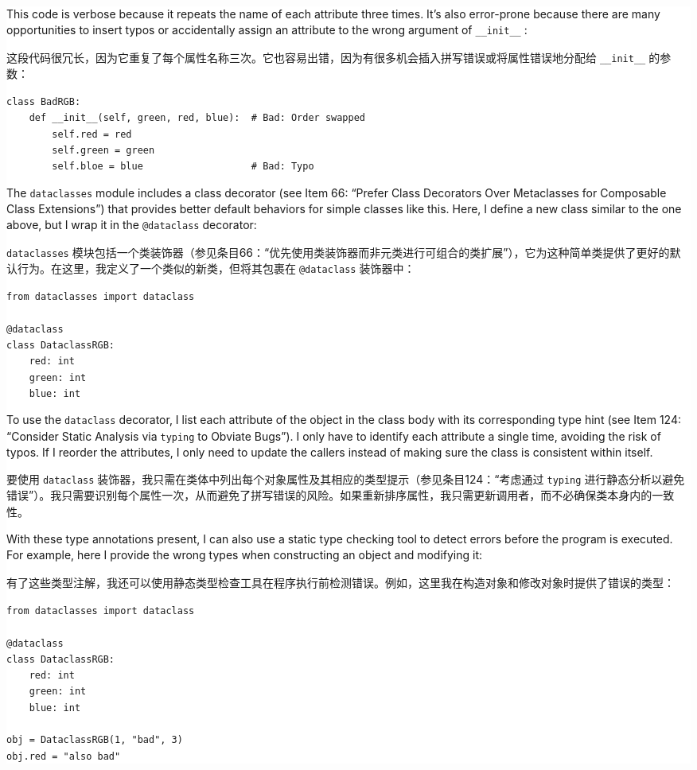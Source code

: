 This code is verbose because it repeats the name of each attribute three times. It’s also error-prone because there are many opportunities to insert typos or accidentally assign an attribute to the wrong argument of `__init__` :

这段代码很冗长，因为它重复了每个属性名称三次。它也容易出错，因为有很多机会插入拼写错误或将属性错误地分配给 `__init__` 的参数：

```
class BadRGB:
    def __init__(self, green, red, blue):  # Bad: Order swapped
        self.red = red
        self.green = green
        self.bloe = blue                   # Bad: Typo
```

The `dataclasses` module includes a class decorator (see Item 66: “Prefer Class Decorators Over Metaclasses for Composable Class Extensions”) that provides better default behaviors for simple classes like this. Here, I define a new class similar to the one above, but I wrap it in the `@dataclass` decorator:

`dataclasses` 模块包括一个类装饰器（参见条目66：“优先使用类装饰器而非元类进行可组合的类扩展”），它为这种简单类提供了更好的默认行为。在这里，我定义了一个类似的新类，但将其包裹在 `@dataclass` 装饰器中：

```
from dataclasses import dataclass

@dataclass
class DataclassRGB:
    red: int
    green: int
    blue: int
```

To use the `dataclass` decorator, I list each attribute of the object in the class body with its corresponding type hint (see Item 124: “Consider Static Analysis via `typing` to Obviate Bugs”). I only have to identify each attribute a single time, avoiding the risk of typos. If I reorder the attributes, I only need to update the callers instead of making sure the class is consistent within itself.

要使用 `dataclass` 装饰器，我只需在类体中列出每个对象属性及其相应的类型提示（参见条目124：“考虑通过 `typing` 进行静态分析以避免错误”）。我只需要识别每个属性一次，从而避免了拼写错误的风险。如果重新排序属性，我只需更新调用者，而不必确保类本身内的一致性。

With these type annotations present, I can also use a static type checking tool to detect errors before the program is executed. For example, here I provide the wrong types when constructing an object and modifying it:

有了这些类型注解，我还可以使用静态类型检查工具在程序执行前检测错误。例如，这里我在构造对象和修改对象时提供了错误的类型：

```
from dataclasses import dataclass

@dataclass
class DataclassRGB:
    red: int
    green: int
    blue: int

obj = DataclassRGB(1, "bad", 3)
obj.red = "also bad"
```
